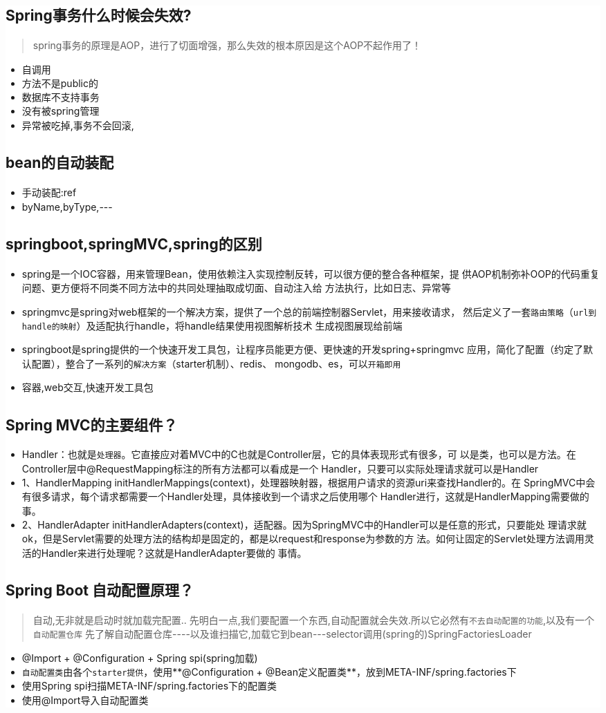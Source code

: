 

## Spring事务什么时候会失效?
> spring事务的原理是AOP，进行了切面增强，那么失效的根本原因是这个AOP不起作用了！
- 自调用
- 方法不是public的
- 数据库不支持事务
- 没有被spring管理
- 异常被吃掉,事务不会回滚,




## bean的自动装配
- 手动装配:ref
- byName,byType,---


## springboot,springMVC,spring的区别
- spring是一个IOC容器，用来管理Bean，使用依赖注入实现控制反转，可以很方便的整合各种框架，提
  供AOP机制弥补OOP的代码重复问题、更方便将不同类不同方法中的共同处理抽取成切面、自动注入给
  方法执行，比如日志、异常等
  
- springmvc是spring对web框架的一个解决方案，提供了一个总的前端控制器Servlet，用来接收请求，
  然后定义了一套`路由策略`（`url到handle的映射`）及适配执行handle，将handle结果使用视图解析技术
  生成视图展现给前端
  
- springboot是spring提供的一个快速开发工具包，让程序员能更方便、更快速的开发spring+springmvc
  应用，简化了配置（约定了默认配置），整合了一系列的`解决方案`（starter机制）、redis、
  mongodb、es，可以`开箱即用`

- 容器,web交互,快速开发工具包


## Spring MVC的主要组件？
- Handler：也就是`处理器`。它直接应对着MVC中的C也就是Controller层，它的具体表现形式有很多，可
  以是类，也可以是方法。在Controller层中@RequestMapping标注的所有方法都可以看成是一个
  Handler，只要可以实际处理请求就可以是Handler
- 1、HandlerMapping
  initHandlerMappings(context)，处理器映射器，根据用户请求的资源uri来查找Handler的。在
  SpringMVC中会有很多请求，每个请求都需要一个Handler处理，具体接收到一个请求之后使用哪个
  Handler进行，这就是HandlerMapping需要做的事。
- 2、HandlerAdapter
  initHandlerAdapters(context)，适配器。因为SpringMVC中的Handler可以是任意的形式，只要能处
  理请求就ok，但是Servlet需要的处理方法的结构却是固定的，都是以request和response为参数的方
  法。如何让固定的Servlet处理方法调用灵活的Handler来进行处理呢？这就是HandlerAdapter要做的
  事情。



## Spring Boot 自动配置原理？
> 自动,无非就是启动时就加载完配置..
> 先明白一点,我们要配置一个东西,自动配置就会失效.所以它必然有`不去自动配置的功能`,以及有一个`自动配置仓库`
> 先了解自动配置仓库----以及谁扫描它,加载它到bean---selector调用(spring的)SpringFactoriesLoader
- @Import + @Configuration + Spring spi(spring加载)
 - `自动配置类`由各个`starter提供`，使用**@Configuration + @Bean定义配置类**，放到META-INF/spring.factories下
 - 使用Spring spi扫描META-INF/spring.factories下的配置类
 - 使用@Import导入自动配置类
